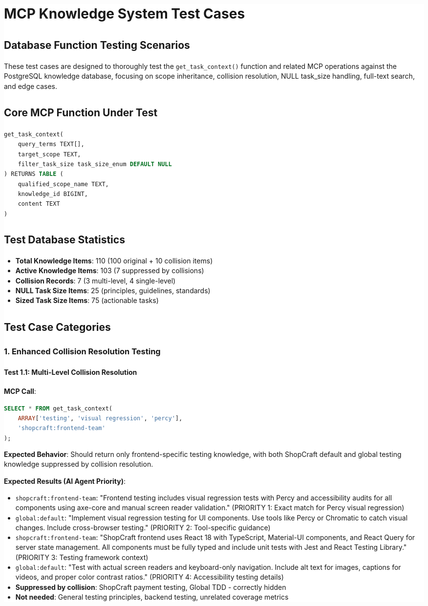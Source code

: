 # MCP Knowledge System Test Cases

## Database Function Testing Scenarios

These test cases are designed to thoroughly test the `get_task_context()` function and related MCP operations against the PostgreSQL knowledge database, focusing on scope inheritance, collision resolution, NULL task_size handling, full-text search, and edge cases.

## Core MCP Function Under Test

```sql
get_task_context(
    query_terms TEXT[],
    target_scope TEXT,
    filter_task_size task_size_enum DEFAULT NULL
) RETURNS TABLE (
    qualified_scope_name TEXT,
    knowledge_id BIGINT,
    content TEXT
)
```

## Test Database Statistics
- **Total Knowledge Items**: 110 (100 original + 10 collision items)
- **Active Knowledge Items**: 103 (7 suppressed by collisions)
- **Collision Records**: 7 (3 multi-level, 4 single-level)
- **NULL Task Size Items**: 25 (principles, guidelines, standards)
- **Sized Task Size Items**: 75 (actionable tasks)

## Test Case Categories

### 1. Enhanced Collision Resolution Testing

#### Test 1.1: Multi-Level Collision Resolution
**MCP Call**: 
```sql
SELECT * FROM get_task_context(
    ARRAY['testing', 'visual regression', 'percy'], 
    'shopcraft:frontend-team'
);
```
**Expected Behavior**: Should return only frontend-specific testing knowledge, with both ShopCraft default and global testing knowledge suppressed by collision resolution.

**Expected Results (AI Agent Priority)**:
- `shopcraft:frontend-team`: "Frontend testing includes visual regression tests with Percy and accessibility audits for all components using axe-core and manual screen reader validation." (PRIORITY 1: Exact match for Percy visual regression)
- `global:default`: "Implement visual regression testing for UI components. Use tools like Percy or Chromatic to catch visual changes. Include cross-browser testing." (PRIORITY 2: Tool-specific guidance)
- `shopcraft:frontend-team`: "ShopCraft frontend uses React 18 with TypeScript, Material-UI components, and React Query for server state management. All components must be fully typed and include unit tests with Jest and React Testing Library." (PRIORITY 3: Testing framework context)
- `global:default`: "Test with actual screen readers and keyboard-only navigation. Include alt text for images, captions for videos, and proper color contrast ratios." (PRIORITY 4: Accessibility testing details)
- **Suppressed by collision**: ShopCraft payment testing, Global TDD - correctly hidden
- **Not needed**: General testing principles, backend testing, unrelated coverage metrics
